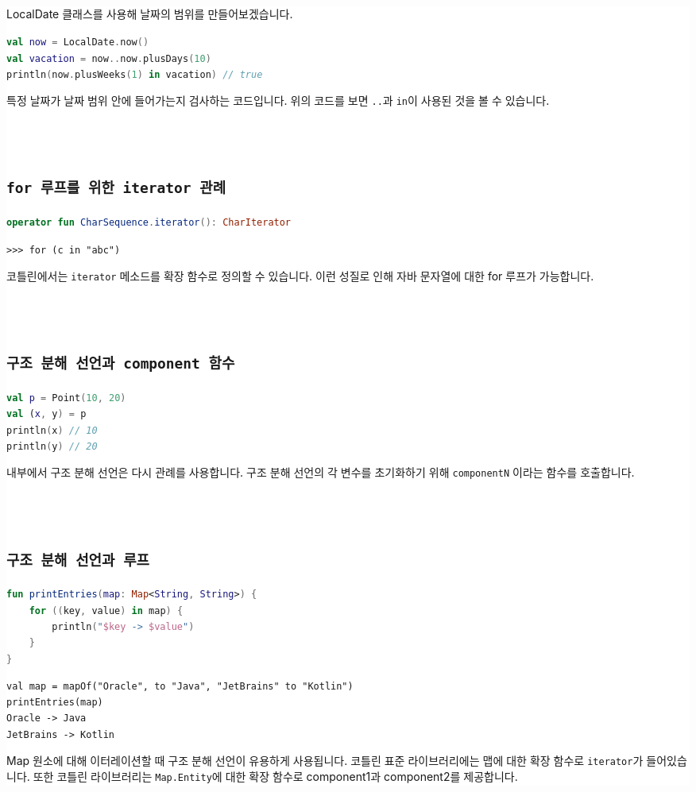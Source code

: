 LocalDate 클래스를 사용해 날짜의 범위를 만들어보겠습니다. 

```kotlin
val now = LocalDate.now()
val vacation = now..now.plusDays(10)
println(now.plusWeeks(1) in vacation) // true
```

특정 날짜가 날짜 범위 안에 들어가는지 검사하는 코드입니다. 위의 코드를 보면 `..`과 `in`이 사용된 것을 볼 수 있습니다. 

<br> <br>

## `for 루프를 위한 iterator 관례`

```kotlin
operator fun CharSequence.iterator(): CharIterator
```
```
>>> for (c in "abc")
```

코틀린에서는 `iterator` 메소드를 확장 함수로 정의할 수 있습니다. 이런 성질로 인해 자바 문자열에 대한 for 루프가 가능합니다.

<br> <br>

## `구조 분해 선언과 component 함수`

```kotlin
val p = Point(10, 20)
val (x, y) = p
println(x) // 10
println(y) // 20 
```

내부에서 구조 분해 선언은 다시 관례를 사용합니다. 구조 분해 선언의 각 변수를 초기화하기 위해 `componentN` 이라는 함수를 호출합니다.

<br> <br>

## `구조 분해 선언과 루프`

```kotlin
fun printEntries(map: Map<String, String>) {
    for ((key, value) in map) {
        println("$key -> $value")
    }
}
```
```
val map = mapOf("Oracle", to "Java", "JetBrains" to "Kotlin")
printEntries(map)
Oracle -> Java
JetBrains -> Kotlin
```

Map 원소에 대해 이터레이션할 때 구조 분해 선언이 유용하게 사용됩니다. 코틀린 표준 라이브러리에는 맵에 대한 확장 함수로 `iterator`가 들어있습니다. 또한 코틀린 라이브러리는 `Map.Entity`에 대한 확장 함수로 component1과 component2를 제공합니다. 
